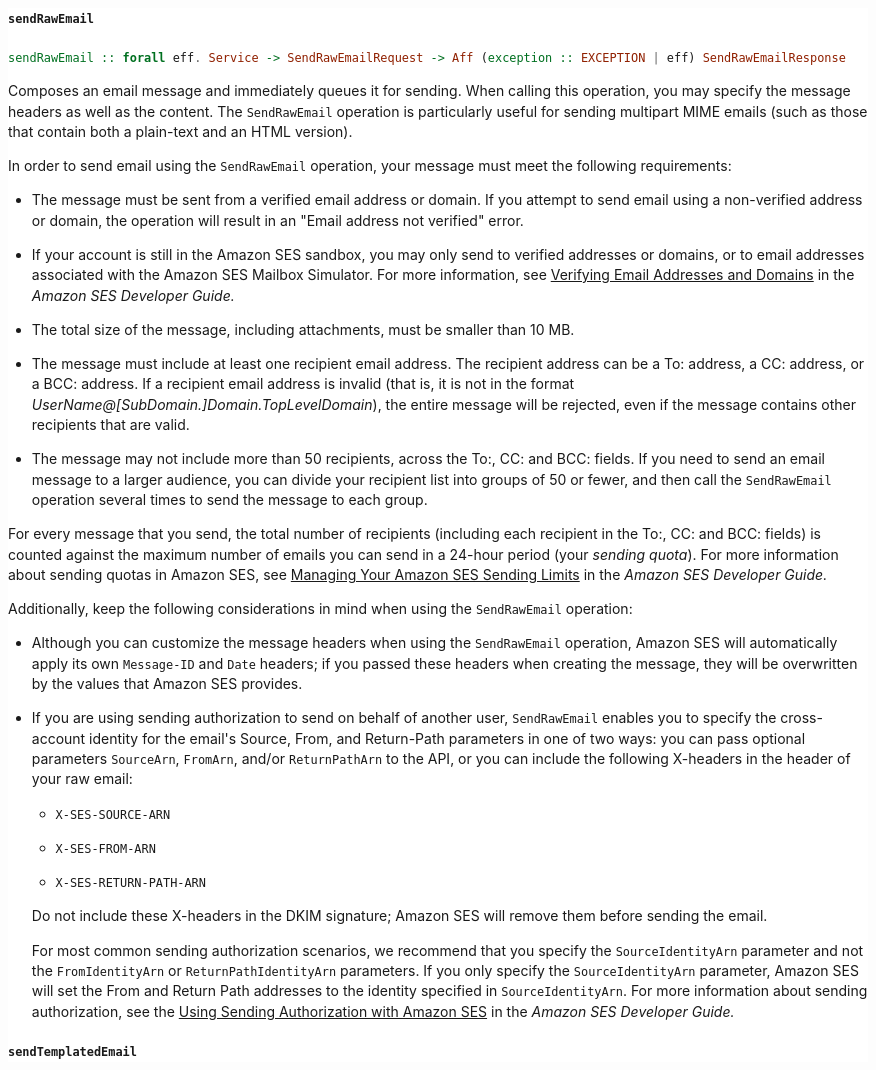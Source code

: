 #### `sendRawEmail`

``` purescript
sendRawEmail :: forall eff. Service -> SendRawEmailRequest -> Aff (exception :: EXCEPTION | eff) SendRawEmailResponse
```

<p>Composes an email message and immediately queues it for sending. When calling this operation, you may specify the message headers as well as the content. The <code>SendRawEmail</code> operation is particularly useful for sending multipart MIME emails (such as those that contain both a plain-text and an HTML version). </p> <p>In order to send email using the <code>SendRawEmail</code> operation, your message must meet the following requirements:</p> <ul> <li> <p>The message must be sent from a verified email address or domain. If you attempt to send email using a non-verified address or domain, the operation will result in an "Email address not verified" error. </p> </li> <li> <p>If your account is still in the Amazon SES sandbox, you may only send to verified addresses or domains, or to email addresses associated with the Amazon SES Mailbox Simulator. For more information, see <a href="http://docs.aws.amazon.com/ses/latest/DeveloperGuide/verify-addresses-and-domains.html">Verifying Email Addresses and Domains</a> in the <i>Amazon SES Developer Guide.</i> </p> </li> <li> <p>The total size of the message, including attachments, must be smaller than 10 MB.</p> </li> <li> <p>The message must include at least one recipient email address. The recipient address can be a To: address, a CC: address, or a BCC: address. If a recipient email address is invalid (that is, it is not in the format <i>UserName@[SubDomain.]Domain.TopLevelDomain</i>), the entire message will be rejected, even if the message contains other recipients that are valid.</p> </li> <li> <p>The message may not include more than 50 recipients, across the To:, CC: and BCC: fields. If you need to send an email message to a larger audience, you can divide your recipient list into groups of 50 or fewer, and then call the <code>SendRawEmail</code> operation several times to send the message to each group.</p> </li> </ul> <important> <p>For every message that you send, the total number of recipients (including each recipient in the To:, CC: and BCC: fields) is counted against the maximum number of emails you can send in a 24-hour period (your <i>sending quota</i>). For more information about sending quotas in Amazon SES, see <a href="http://docs.aws.amazon.com/ses/latest/DeveloperGuide/manage-sending-limits.html">Managing Your Amazon SES Sending Limits</a> in the <i>Amazon SES Developer Guide.</i> </p> </important> <p>Additionally, keep the following considerations in mind when using the <code>SendRawEmail</code> operation:</p> <ul> <li> <p>Although you can customize the message headers when using the <code>SendRawEmail</code> operation, Amazon SES will automatically apply its own <code>Message-ID</code> and <code>Date</code> headers; if you passed these headers when creating the message, they will be overwritten by the values that Amazon SES provides.</p> </li> <li> <p>If you are using sending authorization to send on behalf of another user, <code>SendRawEmail</code> enables you to specify the cross-account identity for the email's Source, From, and Return-Path parameters in one of two ways: you can pass optional parameters <code>SourceArn</code>, <code>FromArn</code>, and/or <code>ReturnPathArn</code> to the API, or you can include the following X-headers in the header of your raw email:</p> <ul> <li> <p> <code>X-SES-SOURCE-ARN</code> </p> </li> <li> <p> <code>X-SES-FROM-ARN</code> </p> </li> <li> <p> <code>X-SES-RETURN-PATH-ARN</code> </p> </li> </ul> <important> <p>Do not include these X-headers in the DKIM signature; Amazon SES will remove them before sending the email.</p> </important> <p>For most common sending authorization scenarios, we recommend that you specify the <code>SourceIdentityArn</code> parameter and not the <code>FromIdentityArn</code> or <code>ReturnPathIdentityArn</code> parameters. If you only specify the <code>SourceIdentityArn</code> parameter, Amazon SES will set the From and Return Path addresses to the identity specified in <code>SourceIdentityArn</code>. For more information about sending authorization, see the <a href="http://docs.aws.amazon.com/ses/latest/DeveloperGuide/sending-authorization.html">Using Sending Authorization with Amazon SES</a> in the <i>Amazon SES Developer Guide.</i> </p> </li> </ul>

#### `sendTemplatedEmail`
